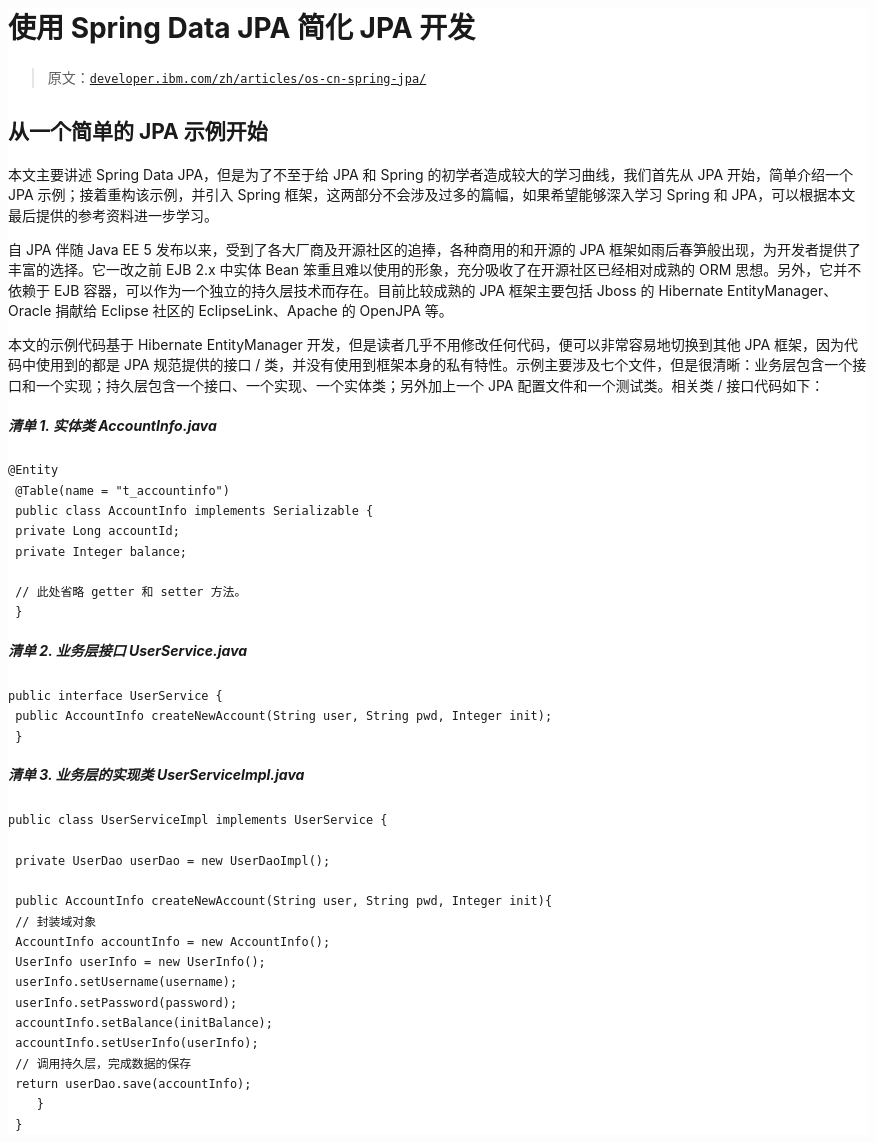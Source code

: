 # 使用 Spring Data JPA 简化 JPA 开发

> 原文：[`developer.ibm.com/zh/articles/os-cn-spring-jpa/`](https://developer.ibm.com/zh/articles/os-cn-spring-jpa/)

## 从一个简单的 JPA 示例开始

本文主要讲述 Spring Data JPA，但是为了不至于给 JPA 和 Spring 的初学者造成较大的学习曲线，我们首先从 JPA 开始，简单介绍一个 JPA 示例；接着重构该示例，并引入 Spring 框架，这两部分不会涉及过多的篇幅，如果希望能够深入学习 Spring 和 JPA，可以根据本文最后提供的参考资料进一步学习。

自 JPA 伴随 Java EE 5 发布以来，受到了各大厂商及开源社区的追捧，各种商用的和开源的 JPA 框架如雨后春笋般出现，为开发者提供了丰富的选择。它一改之前 EJB 2.x 中实体 Bean 笨重且难以使用的形象，充分吸收了在开源社区已经相对成熟的 ORM 思想。另外，它并不依赖于 EJB 容器，可以作为一个独立的持久层技术而存在。目前比较成熟的 JPA 框架主要包括 Jboss 的 Hibernate EntityManager、Oracle 捐献给 Eclipse 社区的 EclipseLink、Apache 的 OpenJPA 等。

本文的示例代码基于 Hibernate EntityManager 开发，但是读者几乎不用修改任何代码，便可以非常容易地切换到其他 JPA 框架，因为代码中使用到的都是 JPA 规范提供的接口 / 类，并没有使用到框架本身的私有特性。示例主要涉及七个文件，但是很清晰：业务层包含一个接口和一个实现；持久层包含一个接口、一个实现、一个实体类；另外加上一个 JPA 配置文件和一个测试类。相关类 / 接口代码如下：

##### 清单 1\. 实体类 AccountInfo.java

```
@Entity
 @Table(name = "t_accountinfo")
 public class AccountInfo implements Serializable {
 private Long accountId;
 private Integer balance;

 // 此处省略 getter 和 setter 方法。
 } 
```

##### 清单 2\. 业务层接口 UserService.java

```
public interface UserService {
 public AccountInfo createNewAccount(String user, String pwd, Integer init);
 } 
```

##### 清单 3\. 业务层的实现类 UserServiceImpl.java

```
public class UserServiceImpl implements UserService {

 private UserDao userDao = new UserDaoImpl();

 public AccountInfo createNewAccount(String user, String pwd, Integer init){
 // 封装域对象
 AccountInfo accountInfo = new AccountInfo();
 UserInfo userInfo = new UserInfo();
 userInfo.setUsername(username);
 userInfo.setPassword(password);
 accountInfo.setBalance(initBalance);
 accountInfo.setUserInfo(userInfo);
 // 调用持久层，完成数据的保存
 return userDao.save(accountInfo);
    }
 } 
```
